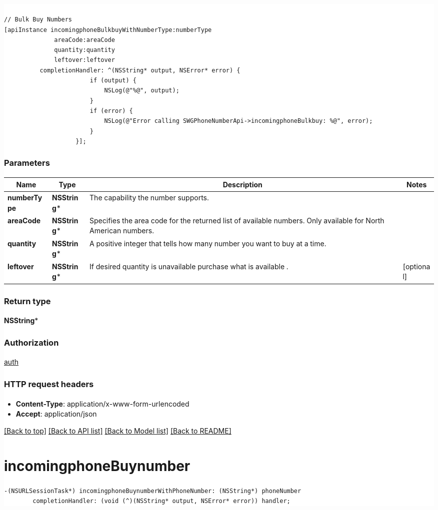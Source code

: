 ```objc

// Bulk Buy Numbers
[apiInstance incomingphoneBulkbuyWithNumberType:numberType
              areaCode:areaCode
              quantity:quantity
              leftover:leftover
          completionHandler: ^(NSString* output, NSError* error) {
                        if (output) {
                            NSLog(@"%@", output);
                        }
                        if (error) {
                            NSLog(@"Error calling SWGPhoneNumberApi->incomingphoneBulkbuy: %@", error);
                        }
                    }];
```

### Parameters

Name | Type | Description  | Notes
------------- | ------------- | ------------- | -------------
 **numberType** | **NSString***| The capability the number supports. | 
 **areaCode** | **NSString***| Specifies the area code for the returned list of available numbers. Only available for North American numbers. | 
 **quantity** | **NSString***| A positive integer that tells how many number you want to buy at a time. | 
 **leftover** | **NSString***| If desired quantity is unavailable purchase what is available . | [optional] 

### Return type

**NSString***

### Authorization

[auth](../README.md#auth)

### HTTP request headers

 - **Content-Type**: application/x-www-form-urlencoded
 - **Accept**: application/json

[[Back to top]](#) [[Back to API list]](../README.md#documentation-for-api-endpoints) [[Back to Model list]](../README.md#documentation-for-models) [[Back to README]](../README.md)

# **incomingphoneBuynumber**
```objc
-(NSURLSessionTask*) incomingphoneBuynumberWithPhoneNumber: (NSString*) phoneNumber
        completionHandler: (void (^)(NSString* output, NSError* error)) handler;
```
